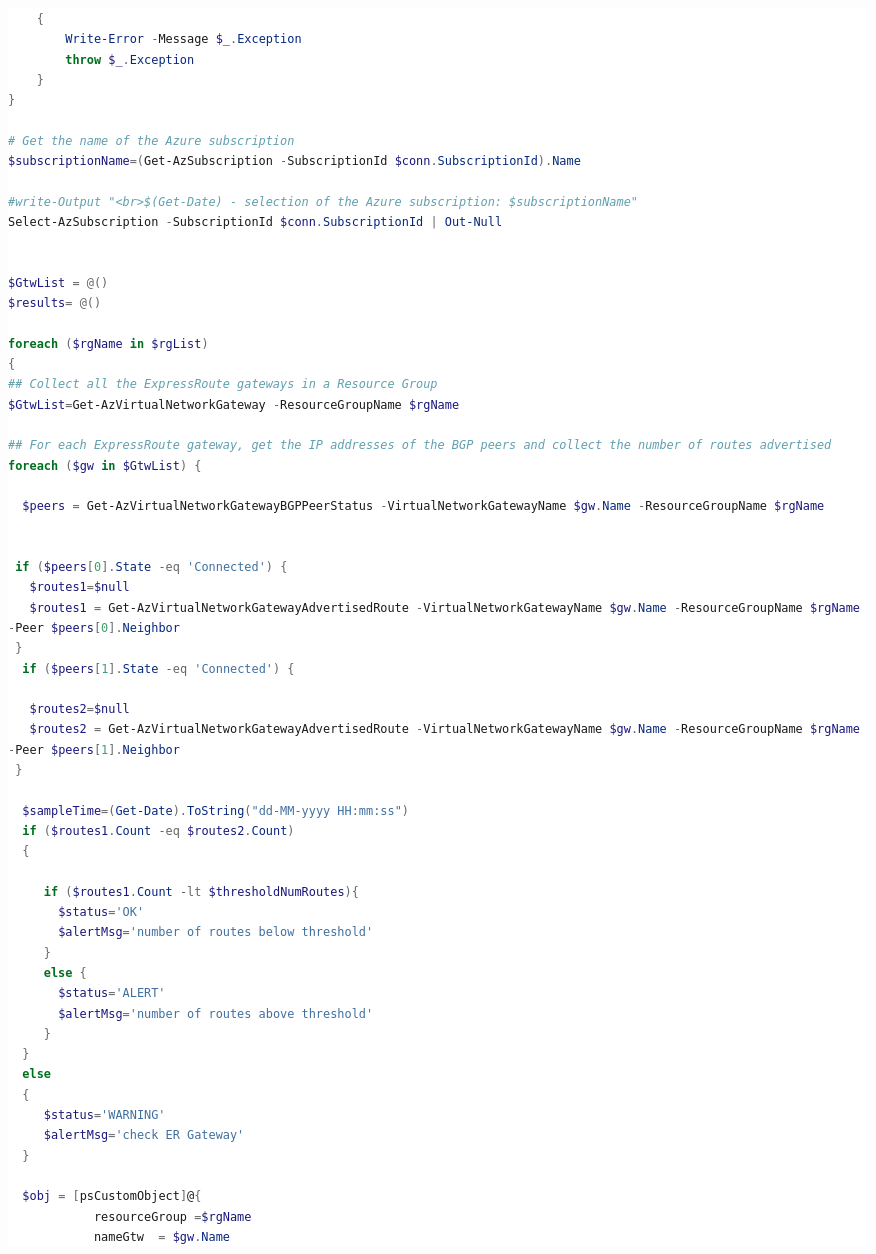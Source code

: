 ```powershell
    {
        Write-Error -Message $_.Exception
        throw $_.Exception
    }
}

# Get the name of the Azure subscription
$subscriptionName=(Get-AzSubscription -SubscriptionId $conn.SubscriptionId).Name

#write-Output "<br>$(Get-Date) - selection of the Azure subscription: $subscriptionName" 
Select-AzSubscription -SubscriptionId $conn.SubscriptionId | Out-Null


$GtwList = @()
$results= @()

foreach ($rgName in $rgList)
{
## Collect all the ExpressRoute gateways in a Resource Group
$GtwList=Get-AzVirtualNetworkGateway -ResourceGroupName $rgName 

## For each ExpressRoute gateway, get the IP addresses of the BGP peers and collect the number of routes advertised 
foreach ($gw in $GtwList) {
  
  $peers = Get-AzVirtualNetworkGatewayBGPPeerStatus -VirtualNetworkGatewayName $gw.Name -ResourceGroupName $rgName


 if ($peers[0].State -eq 'Connected') {
   $routes1=$null
   $routes1 = Get-AzVirtualNetworkGatewayAdvertisedRoute -VirtualNetworkGatewayName $gw.Name -ResourceGroupName $rgName -Peer $peers[0].Neighbor
 }
  if ($peers[1].State -eq 'Connected') {
  
   $routes2=$null
   $routes2 = Get-AzVirtualNetworkGatewayAdvertisedRoute -VirtualNetworkGatewayName $gw.Name -ResourceGroupName $rgName -Peer $peers[1].Neighbor
 }
 
  $sampleTime=(Get-Date).ToString("dd-MM-yyyy HH:mm:ss")
  if ($routes1.Count -eq $routes2.Count)
  {
     
     if ($routes1.Count -lt $thresholdNumRoutes){
       $status='OK'
       $alertMsg='number of routes below threshold'
     } 
     else {
       $status='ALERT'
       $alertMsg='number of routes above threshold'
     }
  } 
  else
  {
     $status='WARNING'
     $alertMsg='check ER Gateway'
  }
  
  $obj = [psCustomObject]@{
            resourceGroup =$rgName
            nameGtw  = $gw.Name
```